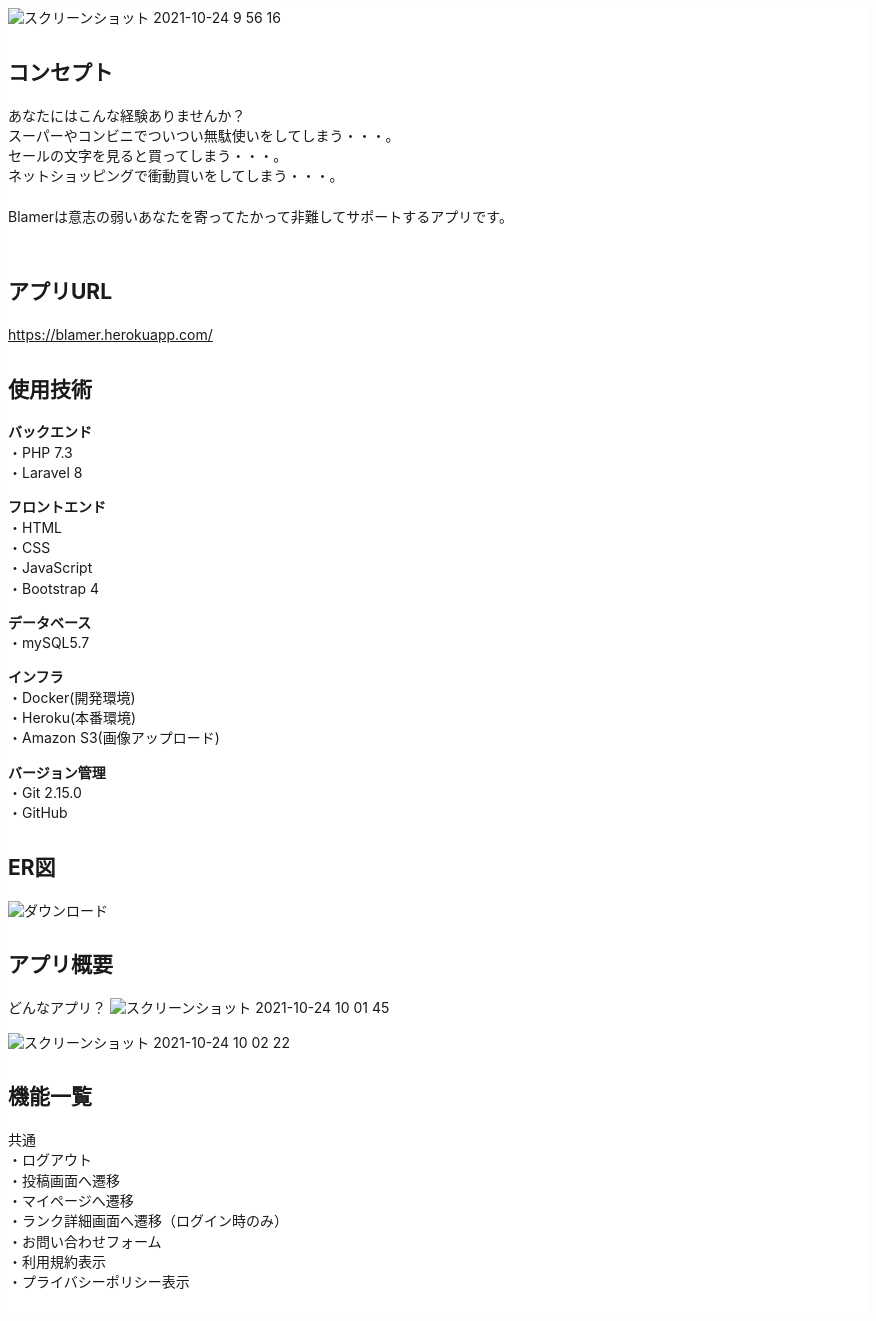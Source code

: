 <img width="500" alt="スクリーンショット 2021-10-24 9 56 16" src="https://user-images.githubusercontent.com/86056191/138575852-fc29e9ac-9fb0-44cd-b8b1-cd77ffc3af5d.png">

## コンセプト
あなたにはこんな経験ありませんか？<br>
スーパーやコンビニでついつい無駄使いをしてしまう・・・。<br>
セールの文字を見ると買ってしまう・・・。<br>
ネットショッピングで衝動買いをしてしまう・・・。<br><br>
Blamerは意志の弱いあなたを寄ってたかって非難してサポートするアプリです。<br><br>

## アプリURL
https://blamer.herokuapp.com/

## 使用技術
**バックエンド**<br>
・PHP 7.3<br>
・Laravel 8<br>

**フロントエンド**<br>
・HTML<br>
・CSS<br>
・JavaScript<br>
・Bootstrap 4<br>

**データベース**<br>
・mySQL5.7<br>

**インフラ**<br>
・Docker(開発環境)<br>
・Heroku(本番環境)<br>
・Amazon S3(画像アップロード)<br>

**バージョン管理**<br>
・Git 2.15.0<br>
・GitHub<br>

## ER図
![ダウンロード](https://user-images.githubusercontent.com/86056191/139066675-aa5ab00c-a586-4063-aa32-7b3bf460a4c4.png)


## アプリ概要
どんなアプリ？
<img width="1103" alt="スクリーンショット 2021-10-24 10 01 45" src="https://user-images.githubusercontent.com/86056191/138575928-a7aae936-a928-4f3d-9f99-f0698f47d740.png">

<img width="1104" alt="スクリーンショット 2021-10-24 10 02 22" src="https://user-images.githubusercontent.com/86056191/138575938-473e57b1-f4b8-4a48-ad36-4014a128054e.png">


## 機能一覧
共通<br>
・ログアウト<br>
・投稿画面へ遷移<br>
・マイページへ遷移<br>
・ランク詳細画面へ遷移（ログイン時のみ）<br>
・お問い合わせフォーム<br>
・利用規約表示<br>
・プライバシーポリシー表示<br><br>
